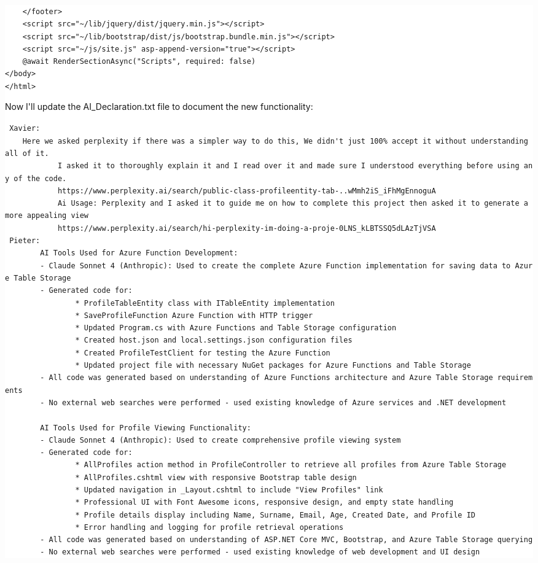 ```razor
    </footer>
    <script src="~/lib/jquery/dist/jquery.min.js"></script>
    <script src="~/lib/bootstrap/dist/js/bootstrap.bundle.min.js"></script>
    <script src="~/js/site.js" asp-append-version="true"></script>
    @await RenderSectionAsync("Scripts", required: false)
</body>
</html>

```

Now I'll update the AI_Declaration.txt file to document the new functionality:


```plaintext
 Xavier:
    Here we asked perplexity if there was a simpler way to do this, We didn't just 100% accept it without understanding all of it.
            I asked it to thoroughly explain it and I read over it and made sure I understood everything before using any of the code.
            https://www.perplexity.ai/search/public-class-profileentity-tab-..wMmh2iS_iFhMgEnnoguA
            Ai Usage: Perplexity and I asked it to guide me on how to complete this project then asked it to generate a more appealing view
            https://www.perplexity.ai/search/hi-perplexity-im-doing-a-proje-0LNS_kLBTSSQ5dLAzTjVSA  
 Pieter: 
        AI Tools Used for Azure Function Development:
        - Claude Sonnet 4 (Anthropic): Used to create the complete Azure Function implementation for saving data to Azure Table Storage
        - Generated code for:
                * ProfileTableEntity class with ITableEntity implementation
                * SaveProfileFunction Azure Function with HTTP trigger
                * Updated Program.cs with Azure Functions and Table Storage configuration
                * Created host.json and local.settings.json configuration files
                * Created ProfileTestClient for testing the Azure Function
                * Updated project file with necessary NuGet packages for Azure Functions and Table Storage
        - All code was generated based on understanding of Azure Functions architecture and Azure Table Storage requirements
        - No external web searches were performed - used existing knowledge of Azure services and .NET development

        AI Tools Used for Profile Viewing Functionality:
        - Claude Sonnet 4 (Anthropic): Used to create comprehensive profile viewing system
        - Generated code for:
                * AllProfiles action method in ProfileController to retrieve all profiles from Azure Table Storage
                * AllProfiles.cshtml view with responsive Bootstrap table design
                * Updated navigation in _Layout.cshtml to include "View Profiles" link
                * Professional UI with Font Awesome icons, responsive design, and empty state handling
                * Profile details display including Name, Surname, Email, Age, Created Date, and Profile ID
                * Error handling and logging for profile retrieval operations
        - All code was generated based on understanding of ASP.NET Core MVC, Bootstrap, and Azure Table Storage querying
        - No external web searches were performed - used existing knowledge of web development and UI design
```

